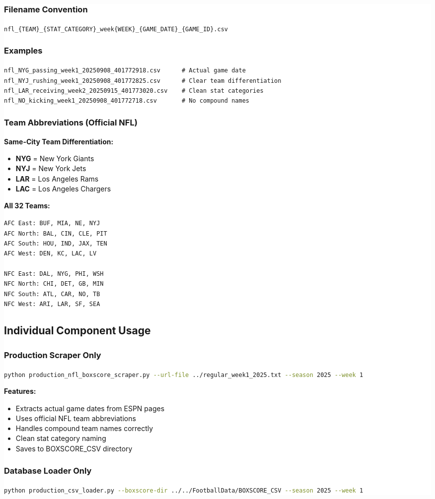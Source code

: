 ### Filename Convention
```
nfl_{TEAM}_{STAT_CATEGORY}_week{WEEK}_{GAME_DATE}_{GAME_ID}.csv
```

### Examples
```
nfl_NYG_passing_week1_20250908_401772918.csv      # Actual game date
nfl_NYJ_rushing_week1_20250908_401772825.csv      # Clear team differentiation  
nfl_LAR_receiving_week2_20250915_401773020.csv    # Clean stat categories
nfl_NO_kicking_week1_20250908_401772718.csv       # No compound names
```

### Team Abbreviations (Official NFL)

**Same-City Team Differentiation:**
- **NYG** = New York Giants 
- **NYJ** = New York Jets
- **LAR** = Los Angeles Rams
- **LAC** = Los Angeles Chargers

**All 32 Teams:**
```
AFC East: BUF, MIA, NE, NYJ
AFC North: BAL, CIN, CLE, PIT  
AFC South: HOU, IND, JAX, TEN
AFC West: DEN, KC, LAC, LV

NFC East: DAL, NYG, PHI, WSH
NFC North: CHI, DET, GB, MIN
NFC South: ATL, CAR, NO, TB
NFC West: ARI, LAR, SF, SEA
```

## Individual Component Usage

### Production Scraper Only

```bash
python production_nfl_boxscore_scraper.py --url-file ../regular_week1_2025.txt --season 2025 --week 1
```

**Features:**
- Extracts actual game dates from ESPN pages
- Uses official NFL team abbreviations
- Handles compound team names correctly
- Clean stat category naming
- Saves to BOXSCORE_CSV directory

### Database Loader Only  

```bash
python production_csv_loader.py --boxscore-dir ../../FootballData/BOXSCORE_CSV --season 2025 --week 1
```
